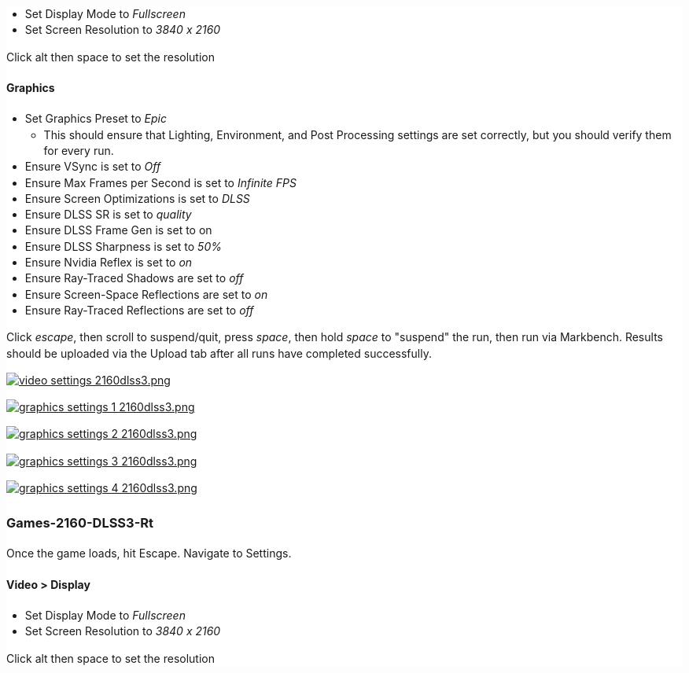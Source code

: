 - Set Display Mode to *Fullscreen*
- Set Screen Resolution to *3840 x 2160*

Click alt then space to set the resolution

#### Graphics

- Set Graphics Preset to *Epic*
    - This should ensure that Lighting, Environment, and Post Processing settings are set correctly, but you should verify them for every run.
- Ensure VSync is set to *Off*
- Ensure Max Frames per Second is set to *Infinite FPS*
- Ensure Screen Optimizations is set to *DLSS*
- Ensure DLSS SR is set to *quality*
- Ensure DLSS Frame Gen is set to on
- Ensure DLSS Sharpness is set to *50%*
- Ensure Nvidia Reflex is set to *on*
- Ensure Ray-Traced Shadows are set to *off*
- Ensure Screen-Space Reflections are set to *on*
- Ensure Ray-Traced Reflections are set to *off*

Click *escape*, then scroll to suspend/quit, press *space*, then hold *space* to "suspend" the run, then run via Markbench. Results should be uploaded via the Upload tab after all runs have completed successfully.

[![video settings 2160dlss3.png](https://wiki.floatplaneinfra.com/uploads/images/gallery/2023-07/scaled-1680-/qXQc4Y1S6LpRtHU1-video-settings-2160dlss3.png)](https://wiki.floatplaneinfra.com/uploads/images/gallery/2023-07/qXQc4Y1S6LpRtHU1-video-settings-2160dlss3.png)

[![graphics settings 1 2160dlss3.png](https://wiki.floatplaneinfra.com/uploads/images/gallery/2023-07/scaled-1680-/n6g3Ab3t6HJCgOdM-graphics-settings-1-2160dlss3.png)](https://wiki.floatplaneinfra.com/uploads/images/gallery/2023-07/n6g3Ab3t6HJCgOdM-graphics-settings-1-2160dlss3.png)

[![graphics settings 2 2160dlss3.png](https://wiki.floatplaneinfra.com/uploads/images/gallery/2023-07/scaled-1680-/Wg2ojkCcgGhLyWwB-graphics-settings-2-2160dlss3.png)](https://wiki.floatplaneinfra.com/uploads/images/gallery/2023-07/Wg2ojkCcgGhLyWwB-graphics-settings-2-2160dlss3.png)

[![graphics settings 3 2160dlss3.png](https://wiki.floatplaneinfra.com/uploads/images/gallery/2023-07/scaled-1680-/QkuL07nU9kkL11iC-graphics-settings-3-2160dlss3.png)](https://wiki.floatplaneinfra.com/uploads/images/gallery/2023-07/QkuL07nU9kkL11iC-graphics-settings-3-2160dlss3.png)

[![graphics settings 4 2160dlss3.png](https://wiki.floatplaneinfra.com/uploads/images/gallery/2023-07/scaled-1680-/QGCiCZr7p30Vtss1-graphics-settings-4-2160dlss3.png)](https://wiki.floatplaneinfra.com/uploads/images/gallery/2023-07/QGCiCZr7p30Vtss1-graphics-settings-4-2160dlss3.png)

### Games-2160-DLSS3-Rt

Once the game loads, hit Escape. Navigate to Settings.

#### Video &gt; Display

- Set Display Mode to *Fullscreen*
- Set Screen Resolution to *3840 x 2160*

Click alt then space to set the resolution
